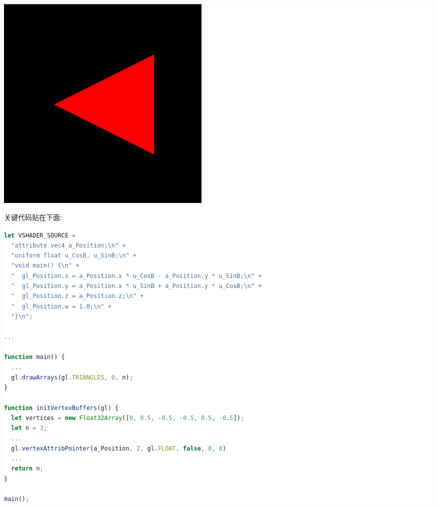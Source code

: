 ![an image](./img/ch3_triangle.png)

关键代码贴在下面:

```js
let VSHADER_SOURCE =
  "attribute vec4 a_Position;\n" +
  "uniform float u_CosB, u_SinB;\n" +
  "void main() {\n" +
  "  gl_Position.x = a_Position.x * u_CosB - a_Position.y * u_SinB;\n" +
  "  gl_Position.y = a_Position.x * u_SinB + a_Position.y * u_CosB;\n" +
  "  gl_Position.z = a_Position.z;\n" +
  "  gl_Position.w = 1.0;\n" +
  "}\n";

...

function main() {
  ...
  gl.drawArrays(gl.TRIANGLES, 0, n);
}

function initVertexBuffers(gl) {
  let vertices = new Float32Array([0, 0.5, -0.5, -0.5, 0.5, -0.5]);
  let n = 3;
  ...
  gl.vertexAttribPointer(a_Position, 2, gl.FLOAT, false, 0, 0)
  ...
  return n;
}

main();
```
